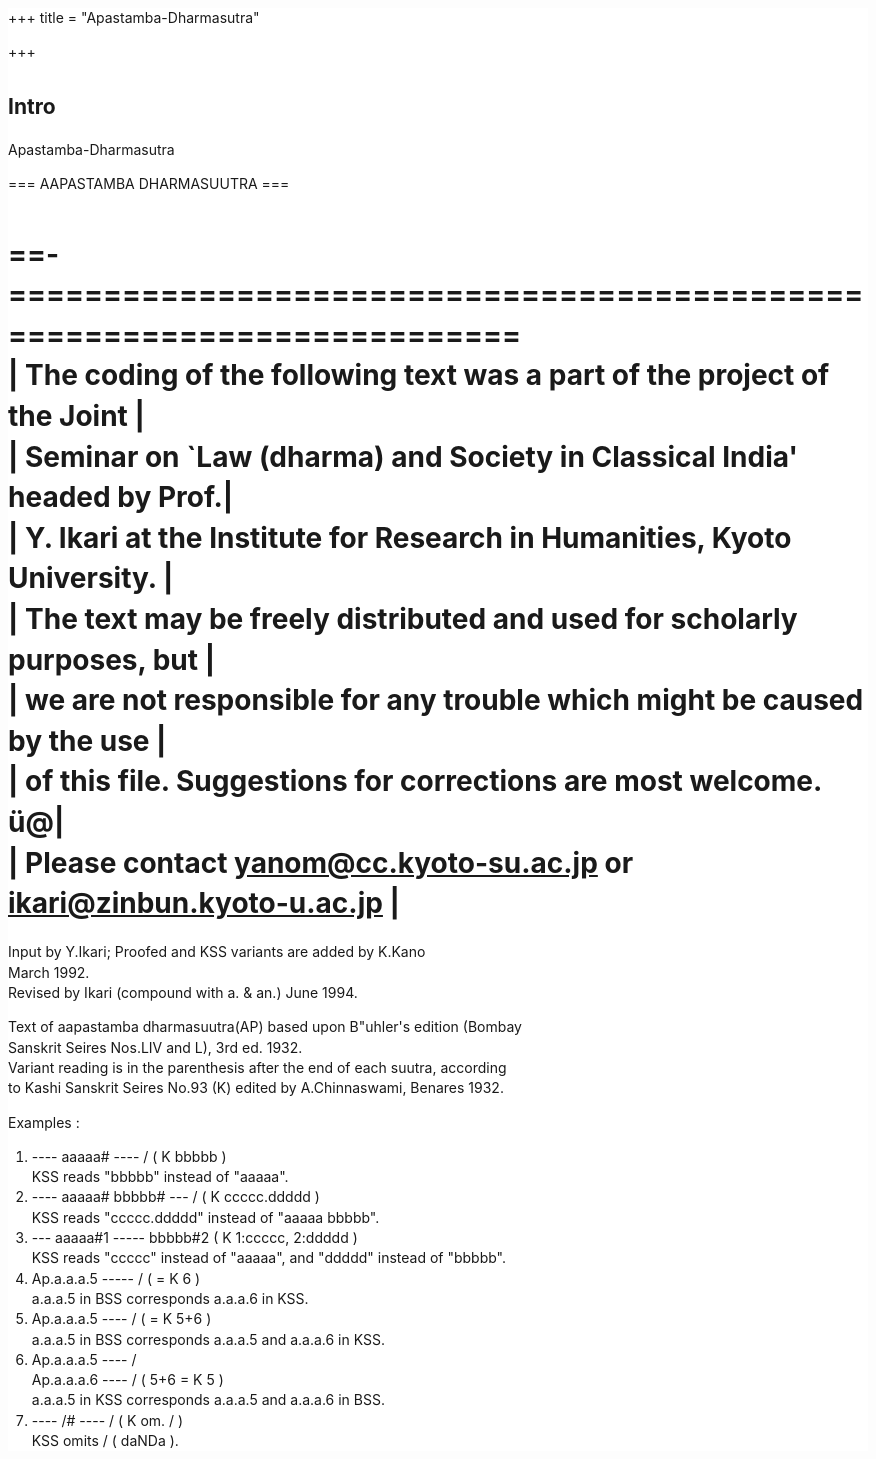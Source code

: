 +++
title = "Apastamba-Dharmasutra"

+++
## Intro
  
  
  
  
Apastamba-Dharmasutra  
  
  
  
  
=== AAPASTAMBA DHARMASUUTRA ===  
  
==-========================================================================  
| The coding of the following text was a part of the project of the Joint |  
| Seminar on `Law (dharma) and Society in Classical India' headed by Prof.|  
| Y. Ikari at the Institute for Research in Humanities, Kyoto University. |  
| The text may be freely distributed and used for scholarly purposes, but |  
| we are not responsible for any trouble which might be caused by the use |  
| of this file.  Suggestions for corrections are most welcome.          ü@|  
| Please contact yanom@cc.kyoto-su.ac.jp or ikari@zinbun.kyoto-u.ac.jp    |  
===========================================================================  
  
Input by Y.Ikari; Proofed and KSS variants are added by K.Kano  
March  1992.  
Revised by Ikari (compound with a. & an.)  June 1994.  
  
Text of aapastamba dharmasuutra(AP) based upon B\"uhler's edition (Bombay   
Sanskrit Seires Nos.LIV and L), 3rd ed. 1932.   
Variant reading is in the parenthesis after the end of each suutra, according   
to Kashi Sanskrit Seires No.93 (K) edited by A.Chinnaswami, Benares 1932.  
  
Examples :  
1) ---- aaaaa# ---- / ( K bbbbb )  
   KSS reads "bbbbb" instead of "aaaaa".  
2) ---- aaaaa# bbbbb# --- / ( K ccccc.ddddd )  
   KSS reads "ccccc.ddddd" instead of "aaaaa bbbbb".   
3) --- aaaaa#1 ----- bbbbb#2 ( K 1:ccccc, 2:ddddd )  
   KSS reads "ccccc" instead of "aaaaa", and "ddddd" instead of "bbbbb".  
4) Ap.a.a.a.5 ----- / ( = K 6 )  
   a.a.a.5 in BSS corresponds a.a.a.6 in KSS.  
5) Ap.a.a.a.5 ---- / ( = K 5+6 )  
   a.a.a.5 in BSS corresponds a.a.a.5 and a.a.a.6 in KSS.  
6) Ap.a.a.a.5 ---- /  
   Ap.a.a.a.6 ---- / ( 5+6 = K 5 )  
   a.a.a.5 in KSS corresponds a.a.a.5 and a.a.a.6 in BSS.  
7) ---- /# ----  / ( K om. / )  
   KSS omits / ( daNDa ).  
  